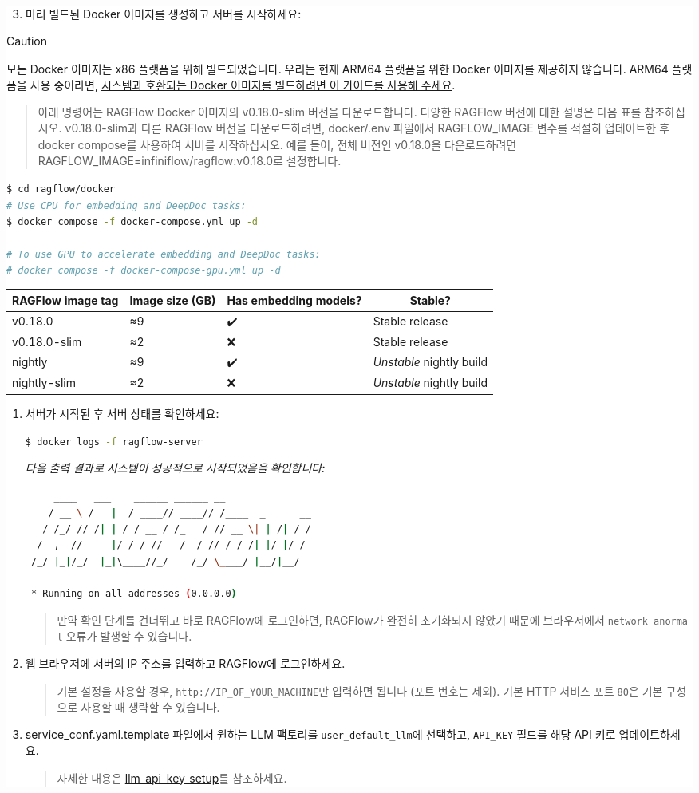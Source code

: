 3. 미리 빌드된 Docker 이미지를 생성하고 서버를 시작하세요:

> [!CAUTION]
> 모든 Docker 이미지는 x86 플랫폼을 위해 빌드되었습니다. 우리는 현재 ARM64 플랫폼을 위한 Docker 이미지를 제공하지 않습니다.
> ARM64 플랫폼을 사용 중이라면, [시스템과 호환되는 Docker 이미지를 빌드하려면 이 가이드를 사용해 주세요](https://ragflow.io/docs/dev/build_docker_image).

> 아래 명령어는 RAGFlow Docker 이미지의 v0.18.0-slim 버전을 다운로드합니다. 다양한 RAGFlow 버전에 대한 설명은 다음 표를 참조하십시오. v0.18.0-slim과 다른 RAGFlow 버전을 다운로드하려면, docker/.env 파일에서 RAGFLOW_IMAGE 변수를 적절히 업데이트한 후 docker compose를 사용하여 서버를 시작하십시오. 예를 들어, 전체 버전인 v0.18.0을 다운로드하려면 RAGFLOW_IMAGE=infiniflow/ragflow:v0.18.0로 설정합니다.

```bash
$ cd ragflow/docker
# Use CPU for embedding and DeepDoc tasks:
$ docker compose -f docker-compose.yml up -d

# To use GPU to accelerate embedding and DeepDoc tasks:
# docker compose -f docker-compose-gpu.yml up -d
```

| RAGFlow image tag | Image size (GB) | Has embedding models? | Stable?                  |
| ----------------- | --------------- | --------------------- | ------------------------ |
| v0.18.0           | &approx;9       | :heavy_check_mark:    | Stable release           |
| v0.18.0-slim      | &approx;2       | ❌                    | Stable release           |
| nightly           | &approx;9       | :heavy_check_mark:    | _Unstable_ nightly build |
| nightly-slim      | &approx;2       | ❌                    | _Unstable_ nightly build |

1. 서버가 시작된 후 서버 상태를 확인하세요:

   ```bash
   $ docker logs -f ragflow-server
   ```

   _다음 출력 결과로 시스템이 성공적으로 시작되었음을 확인합니다:_

   ```bash
        ____   ___    ______ ______ __
       / __ \ /   |  / ____// ____// /____  _      __
      / /_/ // /| | / / __ / /_   / // __ \| | /| / /
     / _, _// ___ |/ /_/ // __/  / // /_/ /| |/ |/ /
    /_/ |_|/_/  |_|\____//_/    /_/ \____/ |__/|__/

    * Running on all addresses (0.0.0.0)
   ```

   > 만약 확인 단계를 건너뛰고 바로 RAGFlow에 로그인하면, RAGFlow가 완전히 초기화되지 않았기 때문에 브라우저에서 `network anormal` 오류가 발생할 수 있습니다.

2. 웹 브라우저에 서버의 IP 주소를 입력하고 RAGFlow에 로그인하세요.
   > 기본 설정을 사용할 경우, `http://IP_OF_YOUR_MACHINE`만 입력하면 됩니다 (포트 번호는 제외). 기본 HTTP 서비스 포트 `80`은 기본 구성으로 사용할 때 생략할 수 있습니다.
3. [service_conf.yaml.template](./docker/service_conf.yaml.template) 파일에서 원하는 LLM 팩토리를 `user_default_llm`에 선택하고, `API_KEY` 필드를 해당 API 키로 업데이트하세요.

   > 자세한 내용은 [llm_api_key_setup](https://ragflow.io/docs/dev/llm_api_key_setup)를 참조하세요.
